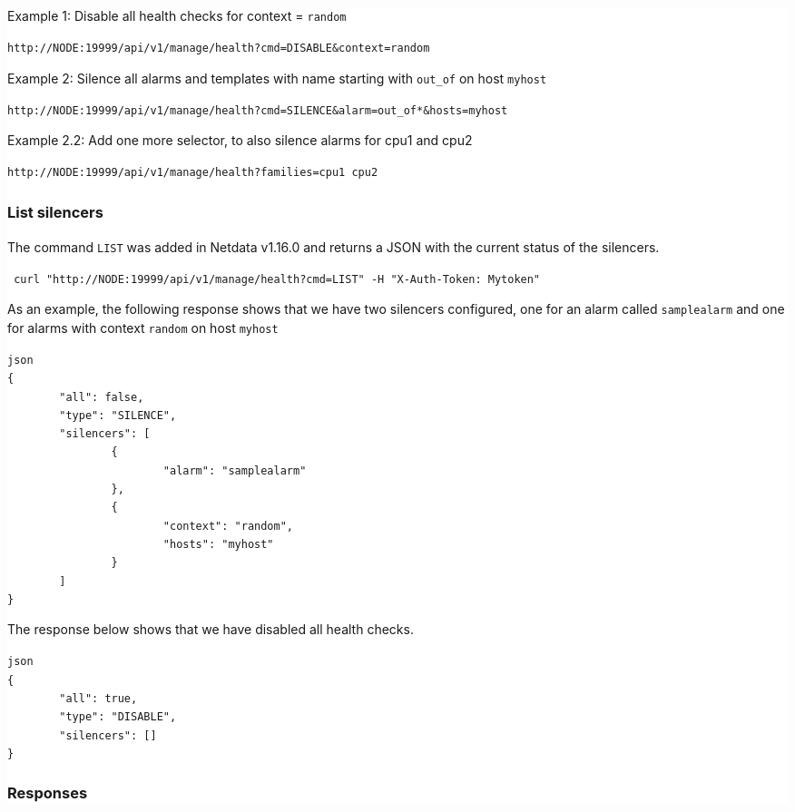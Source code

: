 Example 1: Disable all health checks for context = `random`

```
http://NODE:19999/api/v1/manage/health?cmd=DISABLE&context=random
```

Example 2: Silence all alarms and templates with name starting with `out_of` on host `myhost`

```
http://NODE:19999/api/v1/manage/health?cmd=SILENCE&alarm=out_of*&hosts=myhost
```

Example 2.2: Add one more selector, to also silence alarms for cpu1 and cpu2

```
http://NODE:19999/api/v1/manage/health?families=cpu1 cpu2
```

### List silencers

The command `LIST` was added in Netdata v1.16.0 and returns a JSON with the current status of the silencers.

```
 curl "http://NODE:19999/api/v1/manage/health?cmd=LIST" -H "X-Auth-Token: Mytoken"
```

As an example, the following response shows that we have two silencers configured, one for an alarm called `samplealarm` and one for alarms with context `random` on host `myhost`

```
json
{
        "all": false,
        "type": "SILENCE",
        "silencers": [
                {
                        "alarm": "samplealarm"
                },
                {
                        "context": "random",
                        "hosts": "myhost"
                }
        ]
}
```

The response below shows that we have disabled all health checks.

```
json
{
        "all": true,
        "type": "DISABLE",
        "silencers": []
}
```

### Responses

